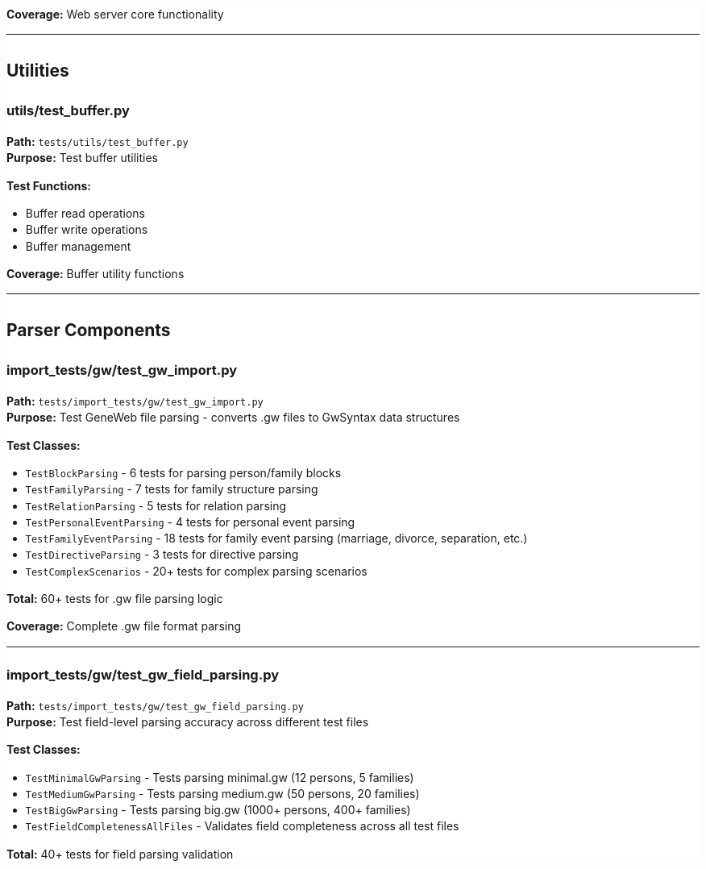 **Coverage:** Web server core functionality

---

## Utilities

### utils/test_buffer.py
**Path:** `tests/utils/test_buffer.py`  
**Purpose:** Test buffer utilities

**Test Functions:**
- Buffer read operations
- Buffer write operations
- Buffer management

**Coverage:** Buffer utility functions

---

## Parser Components

### import_tests/gw/test_gw_import.py
**Path:** `tests/import_tests/gw/test_gw_import.py`  
**Purpose:** Test GeneWeb file parsing - converts .gw files to GwSyntax data structures

**Test Classes:**
- `TestBlockParsing` - 6 tests for parsing person/family blocks
- `TestFamilyParsing` - 7 tests for family structure parsing
- `TestRelationParsing` - 5 tests for relation parsing
- `TestPersonalEventParsing` - 4 tests for personal event parsing
- `TestFamilyEventParsing` - 18 tests for family event parsing (marriage, divorce, separation, etc.)
- `TestDirectiveParsing` - 3 tests for directive parsing
- `TestComplexScenarios` - 20+ tests for complex parsing scenarios

**Total:** 60+ tests for .gw file parsing logic

**Coverage:** Complete .gw file format parsing

---

### import_tests/gw/test_gw_field_parsing.py
**Path:** `tests/import_tests/gw/test_gw_field_parsing.py`  
**Purpose:** Test field-level parsing accuracy across different test files

**Test Classes:**
- `TestMinimalGwParsing` - Tests parsing minimal.gw (12 persons, 5 families)
- `TestMediumGwParsing` - Tests parsing medium.gw (50 persons, 20 families)
- `TestBigGwParsing` - Tests parsing big.gw (1000+ persons, 400+ families)
- `TestFieldCompletenessAllFiles` - Validates field completeness across all test files

**Total:** 40+ tests for field parsing validation
